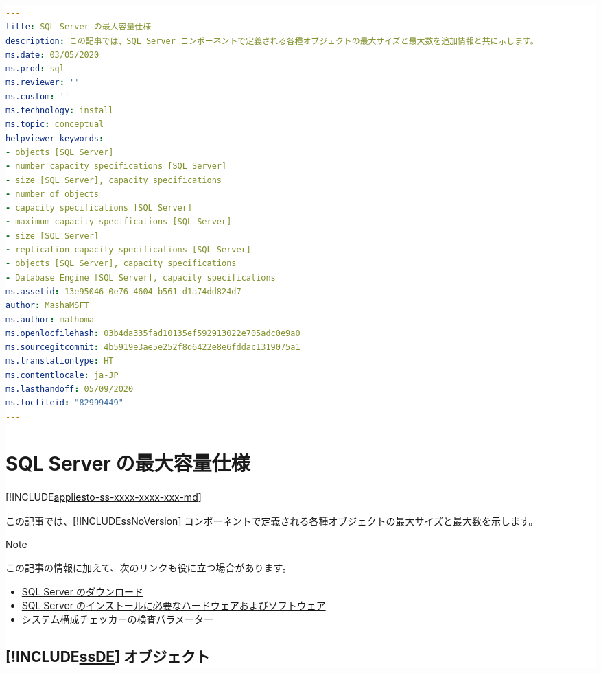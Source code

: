 ```yaml
---
title: SQL Server の最大容量仕様
description: この記事では、SQL Server コンポーネントで定義される各種オブジェクトの最大サイズと最大数を追加情報と共に示します。
ms.date: 03/05/2020
ms.prod: sql
ms.reviewer: ''
ms.custom: ''
ms.technology: install
ms.topic: conceptual
helpviewer_keywords:
- objects [SQL Server]
- number capacity specifications [SQL Server]
- size [SQL Server], capacity specifications
- number of objects
- capacity specifications [SQL Server]
- maximum capacity specifications [SQL Server]
- size [SQL Server]
- replication capacity specifications [SQL Server]
- objects [SQL Server], capacity specifications
- Database Engine [SQL Server], capacity specifications
ms.assetid: 13e95046-0e76-4604-b561-d1a74dd824d7
author: MashaMSFT
ms.author: mathoma
ms.openlocfilehash: 03b4da335fad10135ef592913022e705adc0e9a0
ms.sourcegitcommit: 4b5919e3ae5e252f8d6422e8e6fddac1319075a1
ms.translationtype: HT
ms.contentlocale: ja-JP
ms.lasthandoff: 05/09/2020
ms.locfileid: "82999449"
---
```

# <a name="maximum-capacity-specifications-for-sql-server"></a>SQL Server の最大容量仕様

[!INCLUDE[appliesto-ss-xxxx-xxxx-xxx-md](../includes/appliesto-ss-xxxx-xxxx-xxx-md.md)]

この記事では、[!INCLUDE[ssNoVersion](../includes/ssnoversion-md.md)] コンポーネントで定義される各種オブジェクトの最大サイズと最大数を示します。

>[!NOTE]
>この記事の情報に加えて、次のリンクも役に立つ場合があります。
>
>* [SQL Server のダウンロード](https://www.microsoft.com/sql-server/sql-server-downloads)
>* [SQL Server のインストールに必要なハードウェアおよびソフトウェア](../sql-server/install/hardware-and-software-requirements-for-installing-sql-server.md)
>* [システム構成チェッカーの検査パラメーター](../database-engine/install-windows/check-parameters-for-the-system-configuration-checker.md)
>

## <a name="ssde-objects"></a>[!INCLUDE[ssDE](../includes/ssde-md.md)] オブジェクト
